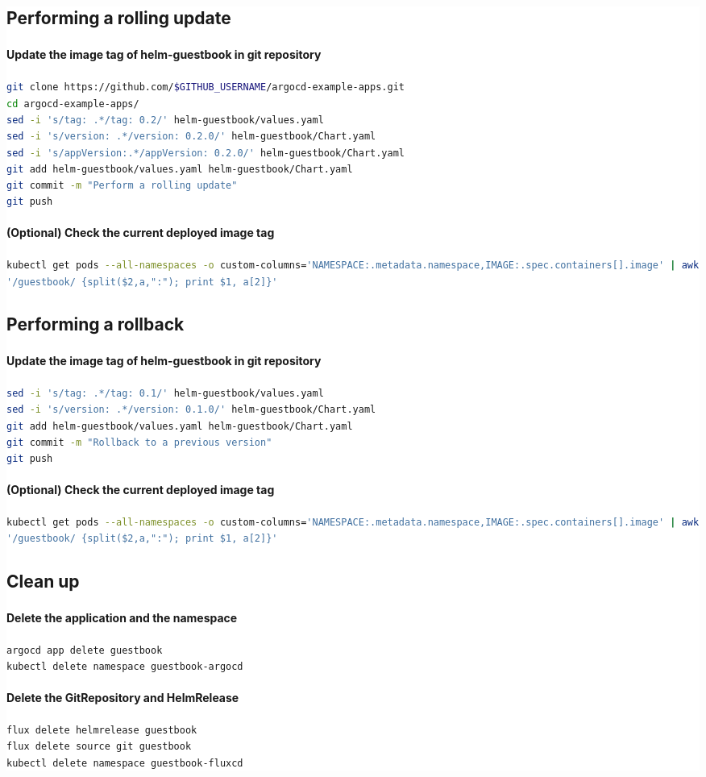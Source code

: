 ## Performing a rolling update

#### Update the image tag of helm-guestbook in git repository
```bash
git clone https://github.com/$GITHUB_USERNAME/argocd-example-apps.git
cd argocd-example-apps/
sed -i 's/tag: .*/tag: 0.2/' helm-guestbook/values.yaml
sed -i 's/version: .*/version: 0.2.0/' helm-guestbook/Chart.yaml
sed -i 's/appVersion:.*/appVersion: 0.2.0/' helm-guestbook/Chart.yaml
git add helm-guestbook/values.yaml helm-guestbook/Chart.yaml
git commit -m "Perform a rolling update"
git push
```

#### (Optional) Check the current deployed image tag
```bash
kubectl get pods --all-namespaces -o custom-columns='NAMESPACE:.metadata.namespace,IMAGE:.spec.containers[].image' | awk '/guestbook/ {split($2,a,":"); print $1, a[2]}'
```

## Performing a rollback

#### Update the image tag of helm-guestbook in git repository
```bash
sed -i 's/tag: .*/tag: 0.1/' helm-guestbook/values.yaml
sed -i 's/version: .*/version: 0.1.0/' helm-guestbook/Chart.yaml
git add helm-guestbook/values.yaml helm-guestbook/Chart.yaml
git commit -m "Rollback to a previous version"
git push
```

#### (Optional) Check the current deployed image tag
```bash
kubectl get pods --all-namespaces -o custom-columns='NAMESPACE:.metadata.namespace,IMAGE:.spec.containers[].image' | awk '/guestbook/ {split($2,a,":"); print $1, a[2]}'
```

## Clean up

#### Delete the application and the namespace
```bash
argocd app delete guestbook
kubectl delete namespace guestbook-argocd
```

#### Delete the GitRepository and HelmRelease
```bash
flux delete helmrelease guestbook
flux delete source git guestbook
kubectl delete namespace guestbook-fluxcd
````
